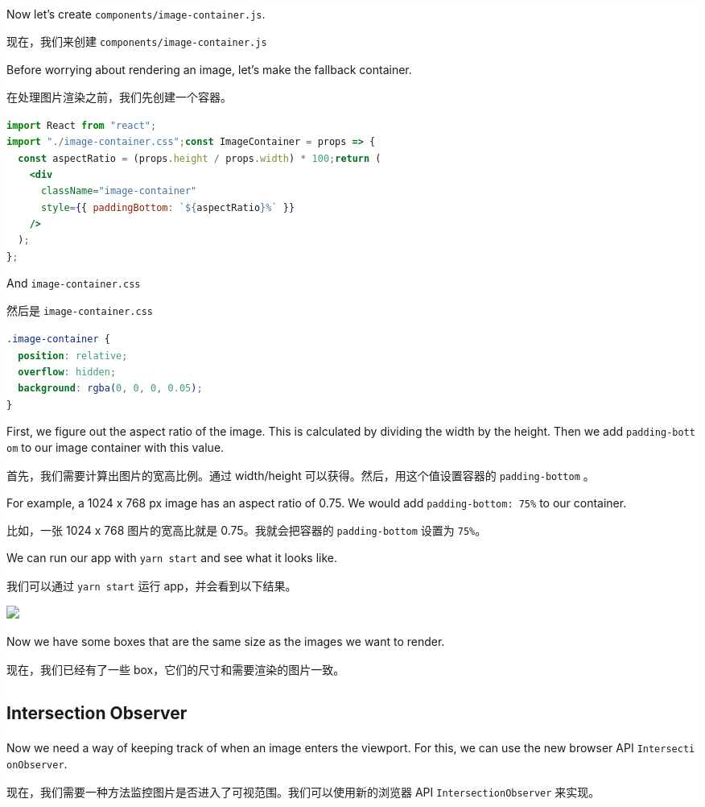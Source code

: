 Now let’s create `components/image-container.js`.

现在，我们来创建 `components/image-container.js`

Before worrying about rendering an image, let’s make the fallback container.

在处理图片渲染之前，我们先创建一个容器。

```jsx
import React from "react";
import "./image-container.css";const ImageContainer = props => {
  const aspectRatio = (props.height / props.width) * 100;return (
    <div
      className="image-container"
      style={{ paddingBottom: `${aspectRatio}%` }}
    />
  );
};
```

And `image-container.css`

然后是 `image-container.css`

```css
.image-container {
  position: relative;
  overflow: hidden;
  background: rgba(0, 0, 0, 0.05);
}
```

First, we figure out the aspect ratio of the image. This is calculated by dividing the width by the height. Then we add `padding-bottom` to our image container with this value.

首先，我们需要计算出图片的宽高比例。通过 width/height 可以获得。然后，用这个值设置容器的 `padding-bottom` 。

For example, a 1024 x 768 px image has an aspect ratio of 0.75. We would add `padding-bottom: 75%` to our container.

比如，一张 1024 x 768 图片的宽高比就是 0.75。我就会把容器的 `padding-bottom`  设置为 `75%`。

We can run our app with `yarn start` and see what it looks like.

我们可以通过 `yarn start` 运行 app，并会看到以下结果。

![](https://miro.medium.com/max/1288/1*36CKRgWe70SX1BneaYtdcw.gif)

Now we have some boxes that are the same size as the images we want to render.

现在，我们已经有了一些 box，它们的尺寸和需要渲染的图片一致。

## Intersection Observer

Now we need a way of keeping track of when an image enters the viewport. For this, we can use the new browser API `IntersectionObserver`.

现在，我们需要一种方法监控图片是否进入了可视范围。我们可以使用新的浏览器 API `IntersectionObserver` 来实现。
